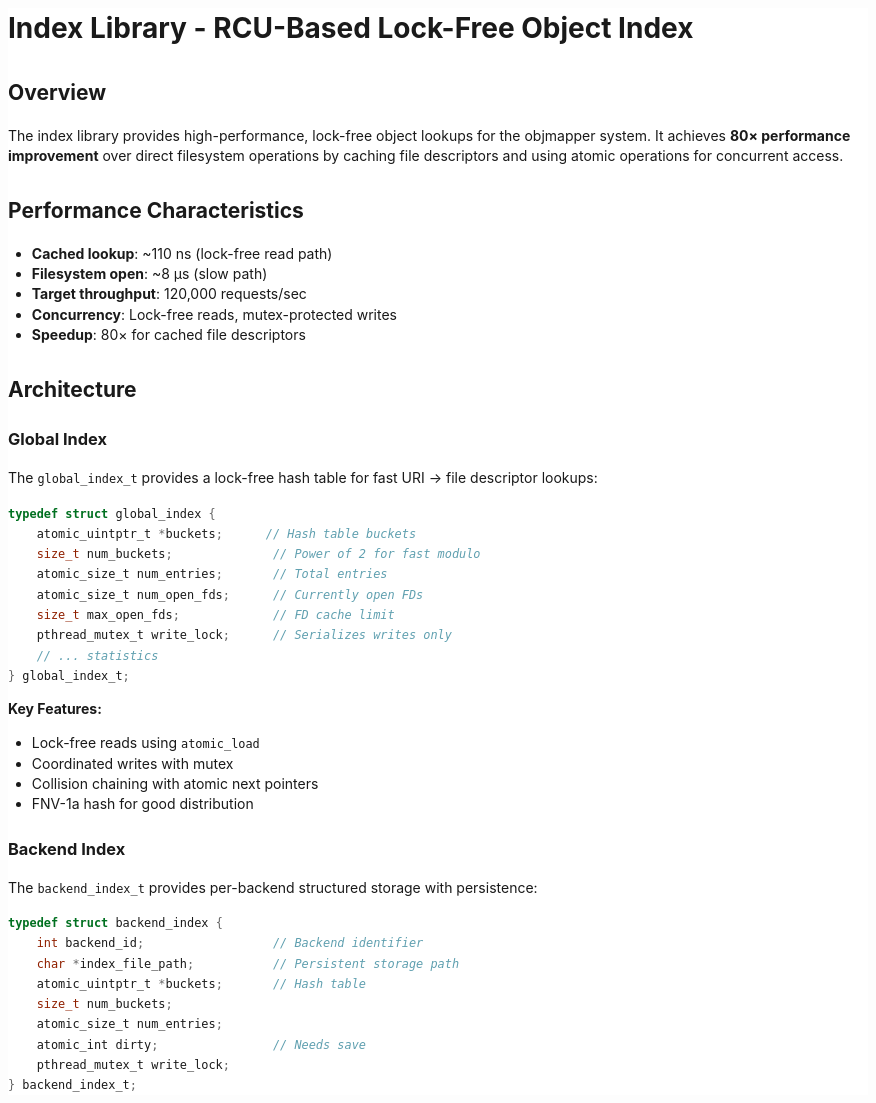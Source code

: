 # Index Library - RCU-Based Lock-Free Object Index

## Overview

The index library provides high-performance, lock-free object lookups for the objmapper system. It achieves **80× performance improvement** over direct filesystem operations by caching file descriptors and using atomic operations for concurrent access.

## Performance Characteristics

- **Cached lookup**: ~110 ns (lock-free read path)
- **Filesystem open**: ~8 μs (slow path)
- **Target throughput**: 120,000 requests/sec
- **Concurrency**: Lock-free reads, mutex-protected writes
- **Speedup**: 80× for cached file descriptors

## Architecture

### Global Index

The `global_index_t` provides a lock-free hash table for fast URI → file descriptor lookups:

```c
typedef struct global_index {
    atomic_uintptr_t *buckets;      // Hash table buckets
    size_t num_buckets;              // Power of 2 for fast modulo
    atomic_size_t num_entries;       // Total entries
    atomic_size_t num_open_fds;      // Currently open FDs
    size_t max_open_fds;             // FD cache limit
    pthread_mutex_t write_lock;      // Serializes writes only
    // ... statistics
} global_index_t;
```

**Key Features:**
- Lock-free reads using `atomic_load`
- Coordinated writes with mutex
- Collision chaining with atomic next pointers
- FNV-1a hash for good distribution

### Backend Index

The `backend_index_t` provides per-backend structured storage with persistence:

```c
typedef struct backend_index {
    int backend_id;                  // Backend identifier
    char *index_file_path;           // Persistent storage path
    atomic_uintptr_t *buckets;       // Hash table
    size_t num_buckets;
    atomic_size_t num_entries;
    atomic_int dirty;                // Needs save
    pthread_mutex_t write_lock;
} backend_index_t;
```
